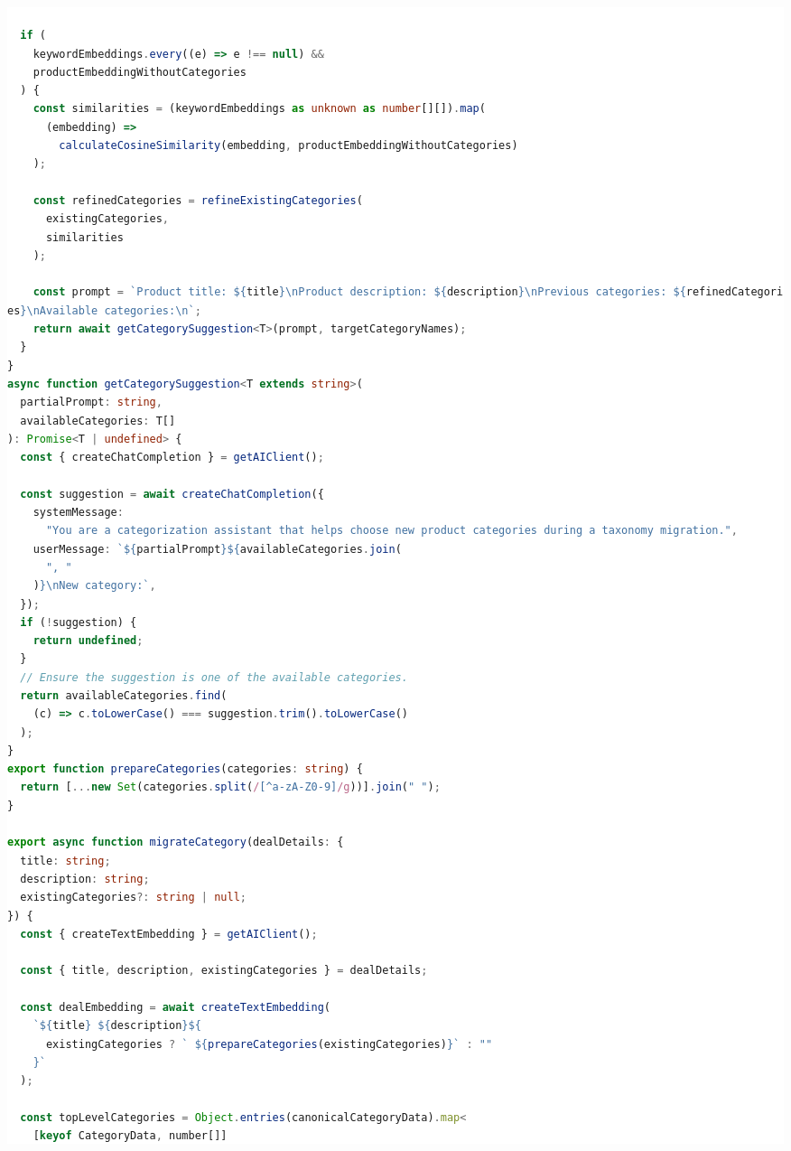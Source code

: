 ```typescript

  if (
    keywordEmbeddings.every((e) => e !== null) &&
    productEmbeddingWithoutCategories
  ) {
    const similarities = (keywordEmbeddings as unknown as number[][]).map(
      (embedding) =>
        calculateCosineSimilarity(embedding, productEmbeddingWithoutCategories)
    );

    const refinedCategories = refineExistingCategories(
      existingCategories,
      similarities
    );

    const prompt = `Product title: ${title}\nProduct description: ${description}\nPrevious categories: ${refinedCategories}\nAvailable categories:\n`;
    return await getCategorySuggestion<T>(prompt, targetCategoryNames);
  }
}
async function getCategorySuggestion<T extends string>(
  partialPrompt: string,
  availableCategories: T[]
): Promise<T | undefined> {
  const { createChatCompletion } = getAIClient();

  const suggestion = await createChatCompletion({
    systemMessage:
      "You are a categorization assistant that helps choose new product categories during a taxonomy migration.",
    userMessage: `${partialPrompt}${availableCategories.join(
      ", "
    )}\nNew category:`,
  });
  if (!suggestion) {
    return undefined;
  }
  // Ensure the suggestion is one of the available categories.
  return availableCategories.find(
    (c) => c.toLowerCase() === suggestion.trim().toLowerCase()
  );
}
export function prepareCategories(categories: string) {
  return [...new Set(categories.split(/[^a-zA-Z0-9]/g))].join(" ");
}

export async function migrateCategory(dealDetails: {
  title: string;
  description: string;
  existingCategories?: string | null;
}) {
  const { createTextEmbedding } = getAIClient();

  const { title, description, existingCategories } = dealDetails;

  const dealEmbedding = await createTextEmbedding(
    `${title} ${description}${
      existingCategories ? ` ${prepareCategories(existingCategories)}` : ""
    }`
  );

  const topLevelCategories = Object.entries(canonicalCategoryData).map<
    [keyof CategoryData, number[]]
```